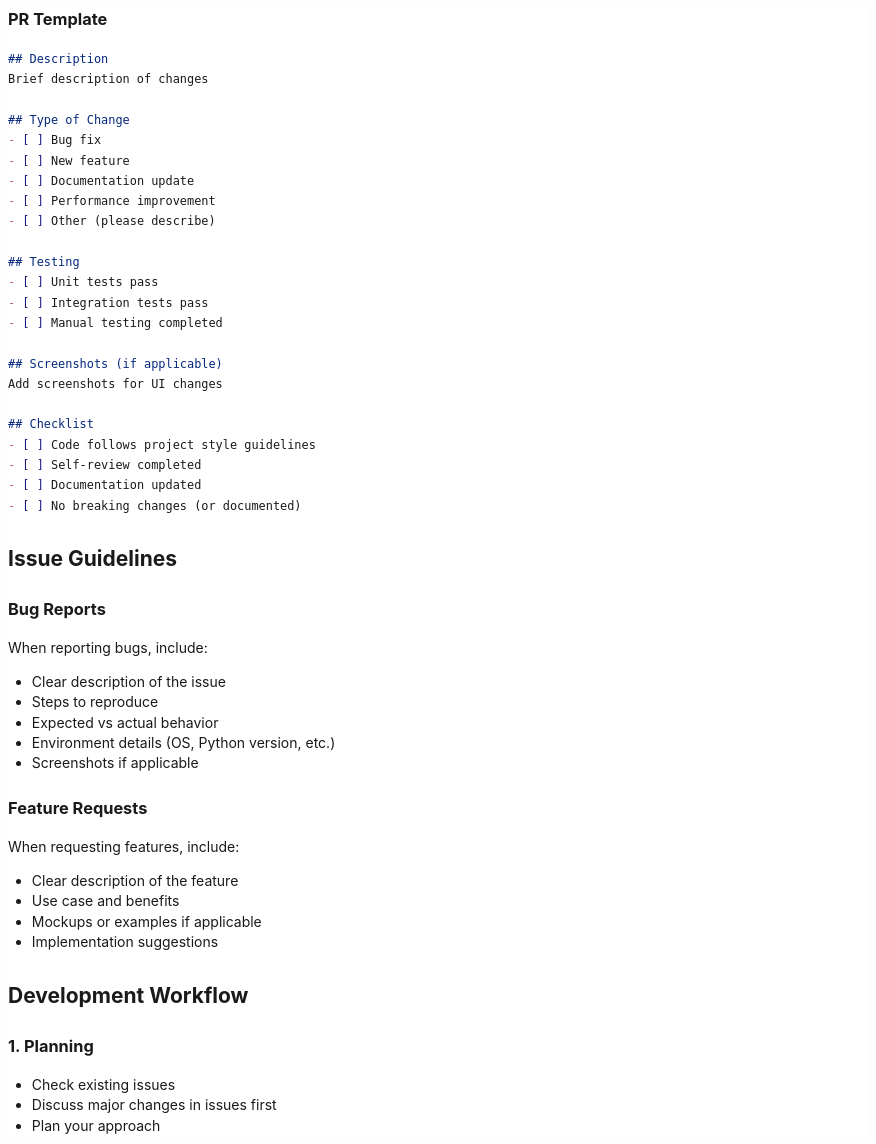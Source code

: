 ### PR Template
```markdown
## Description
Brief description of changes

## Type of Change
- [ ] Bug fix
- [ ] New feature
- [ ] Documentation update
- [ ] Performance improvement
- [ ] Other (please describe)

## Testing
- [ ] Unit tests pass
- [ ] Integration tests pass
- [ ] Manual testing completed

## Screenshots (if applicable)
Add screenshots for UI changes

## Checklist
- [ ] Code follows project style guidelines
- [ ] Self-review completed
- [ ] Documentation updated
- [ ] No breaking changes (or documented)
```

## Issue Guidelines

### Bug Reports
When reporting bugs, include:
- Clear description of the issue
- Steps to reproduce
- Expected vs actual behavior
- Environment details (OS, Python version, etc.)
- Screenshots if applicable

### Feature Requests
When requesting features, include:
- Clear description of the feature
- Use case and benefits
- Mockups or examples if applicable
- Implementation suggestions

## Development Workflow

### 1. Planning
- Check existing issues
- Discuss major changes in issues first
- Plan your approach
